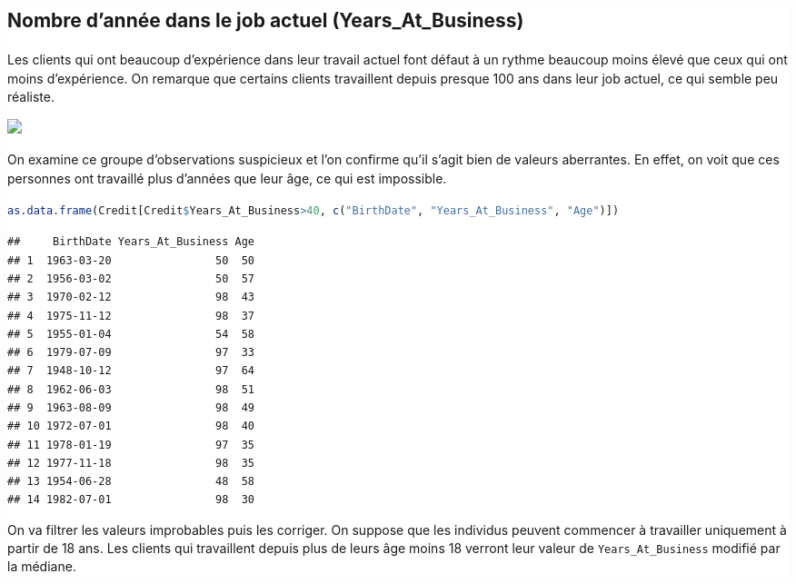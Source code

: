 ## Nombre d’année dans le job actuel (Years\_At\_Business)

Les clients qui ont beaucoup d’expérience dans leur travail actuel font
défaut à un rythme beaucoup moins élevé que ceux qui ont moins
d’expérience. On remarque que certains clients travaillent depuis
presque 100 ans dans leur job actuel, ce qui semble peu réaliste.

![](classific_files/figure-gfm/unnamed-chunk-33-1.png)

On examine ce groupe d’observations suspicieux et l’on confirme qu’il
s’agit bien de valeurs aberrantes. En effet, on voit que ces personnes
ont travaillé plus d’années que leur âge, ce qui est impossible.

``` r
as.data.frame(Credit[Credit$Years_At_Business>40, c("BirthDate", "Years_At_Business", "Age")])
```

    ##     BirthDate Years_At_Business Age
    ## 1  1963-03-20                50  50
    ## 2  1956-03-02                50  57
    ## 3  1970-02-12                98  43
    ## 4  1975-11-12                98  37
    ## 5  1955-01-04                54  58
    ## 6  1979-07-09                97  33
    ## 7  1948-10-12                97  64
    ## 8  1962-06-03                98  51
    ## 9  1963-08-09                98  49
    ## 10 1972-07-01                98  40
    ## 11 1978-01-19                97  35
    ## 12 1977-11-18                98  35
    ## 13 1954-06-28                48  58
    ## 14 1982-07-01                98  30

On va filtrer les valeurs improbables puis les corriger. On suppose que
les individus peuvent commencer à travailler uniquement à partir de 18
ans. Les clients qui travaillent depuis plus de leurs âge moins 18
verront leur valeur de `Years_At_Business` modifié par la médiane.
